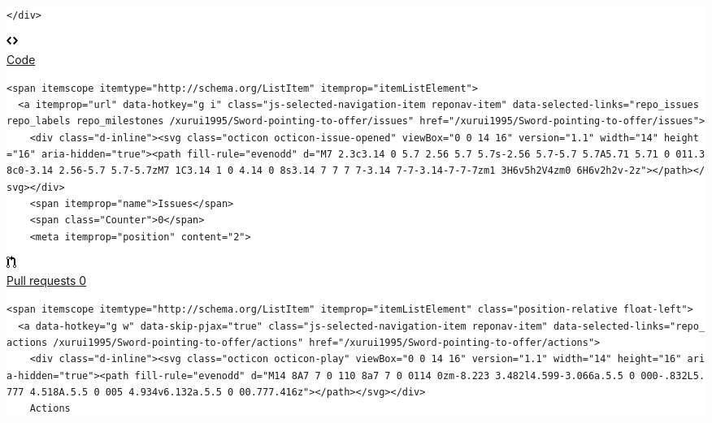     </div>
      
<nav class="hx_reponav reponav js-repo-nav js-sidenav-container-pjax clearfix container-lg p-responsive d-none d-lg-block"
     itemscope
     itemtype="http://schema.org/BreadcrumbList"
    aria-label="Repository"
     data-pjax="#js-repo-pjax-container">

  <span itemscope itemtype="http://schema.org/ListItem" itemprop="itemListElement">
    <a class="js-selected-navigation-item selected reponav-item" itemprop="url" data-hotkey="g c" aria-current="page" data-selected-links="repo_source repo_downloads repo_commits repo_releases repo_tags repo_branches repo_packages /xurui1995/Sword-pointing-to-offer" href="/xurui1995/Sword-pointing-to-offer">
      <div class="d-inline"><svg class="octicon octicon-code" viewBox="0 0 14 16" version="1.1" width="14" height="16" aria-hidden="true"><path fill-rule="evenodd" d="M9.5 3L8 4.5 11.5 8 8 11.5 9.5 13 14 8 9.5 3zm-5 0L0 8l4.5 5L6 11.5 2.5 8 6 4.5 4.5 3z"></path></svg></div>
      <span itemprop="name">Code</span>
      <meta itemprop="position" content="1">
</a>  </span>

    <span itemscope itemtype="http://schema.org/ListItem" itemprop="itemListElement">
      <a itemprop="url" data-hotkey="g i" class="js-selected-navigation-item reponav-item" data-selected-links="repo_issues repo_labels repo_milestones /xurui1995/Sword-pointing-to-offer/issues" href="/xurui1995/Sword-pointing-to-offer/issues">
        <div class="d-inline"><svg class="octicon octicon-issue-opened" viewBox="0 0 14 16" version="1.1" width="14" height="16" aria-hidden="true"><path fill-rule="evenodd" d="M7 2.3c3.14 0 5.7 2.56 5.7 5.7s-2.56 5.7-5.7 5.7A5.71 5.71 0 011.3 8c0-3.14 2.56-5.7 5.7-5.7zM7 1C3.14 1 0 4.14 0 8s3.14 7 7 7 7-3.14 7-7-3.14-7-7-7zm1 3H6v5h2V4zm0 6H6v2h2v-2z"></path></svg></div>
        <span itemprop="name">Issues</span>
        <span class="Counter">0</span>
        <meta itemprop="position" content="2">
</a>    </span>

  <span itemscope itemtype="http://schema.org/ListItem" itemprop="itemListElement">
    <a data-hotkey="g p" data-skip-pjax="true" itemprop="url" class="js-selected-navigation-item reponav-item" data-selected-links="repo_pulls checks /xurui1995/Sword-pointing-to-offer/pulls" href="/xurui1995/Sword-pointing-to-offer/pulls">
      <div class="d-inline"><svg class="octicon octicon-git-pull-request" viewBox="0 0 12 16" version="1.1" width="12" height="16" aria-hidden="true"><path fill-rule="evenodd" d="M11 11.28V5c-.03-.78-.34-1.47-.94-2.06C9.46 2.35 8.78 2.03 8 2H7V0L4 3l3 3V4h1c.27.02.48.11.69.31.21.2.3.42.31.69v6.28A1.993 1.993 0 0010 15a1.993 1.993 0 001-3.72zm-1 2.92c-.66 0-1.2-.55-1.2-1.2 0-.65.55-1.2 1.2-1.2.65 0 1.2.55 1.2 1.2 0 .65-.55 1.2-1.2 1.2zM4 3c0-1.11-.89-2-2-2a1.993 1.993 0 00-1 3.72v6.56A1.993 1.993 0 002 15a1.993 1.993 0 001-3.72V4.72c.59-.34 1-.98 1-1.72zm-.8 10c0 .66-.55 1.2-1.2 1.2-.65 0-1.2-.55-1.2-1.2 0-.65.55-1.2 1.2-1.2.65 0 1.2.55 1.2 1.2zM2 4.2C1.34 4.2.8 3.65.8 3c0-.65.55-1.2 1.2-1.2.65 0 1.2.55 1.2 1.2 0 .65-.55 1.2-1.2 1.2z"></path></svg></div>
      <span itemprop="name">Pull requests</span>
      <span class="Counter">0</span>
      <meta itemprop="position" content="4">
</a>  </span>


    <span itemscope itemtype="http://schema.org/ListItem" itemprop="itemListElement" class="position-relative float-left">
      <a data-hotkey="g w" data-skip-pjax="true" class="js-selected-navigation-item reponav-item" data-selected-links="repo_actions /xurui1995/Sword-pointing-to-offer/actions" href="/xurui1995/Sword-pointing-to-offer/actions">
        <div class="d-inline"><svg class="octicon octicon-play" viewBox="0 0 14 16" version="1.1" width="14" height="16" aria-hidden="true"><path fill-rule="evenodd" d="M14 8A7 7 0 110 8a7 7 0 0114 0zm-8.223 3.482l4.599-3.066a.5.5 0 000-.832L5.777 4.518A.5.5 0 005 4.934v6.132a.5.5 0 00.777.416z"></path></svg></div>
        Actions
</a>
    </span>
